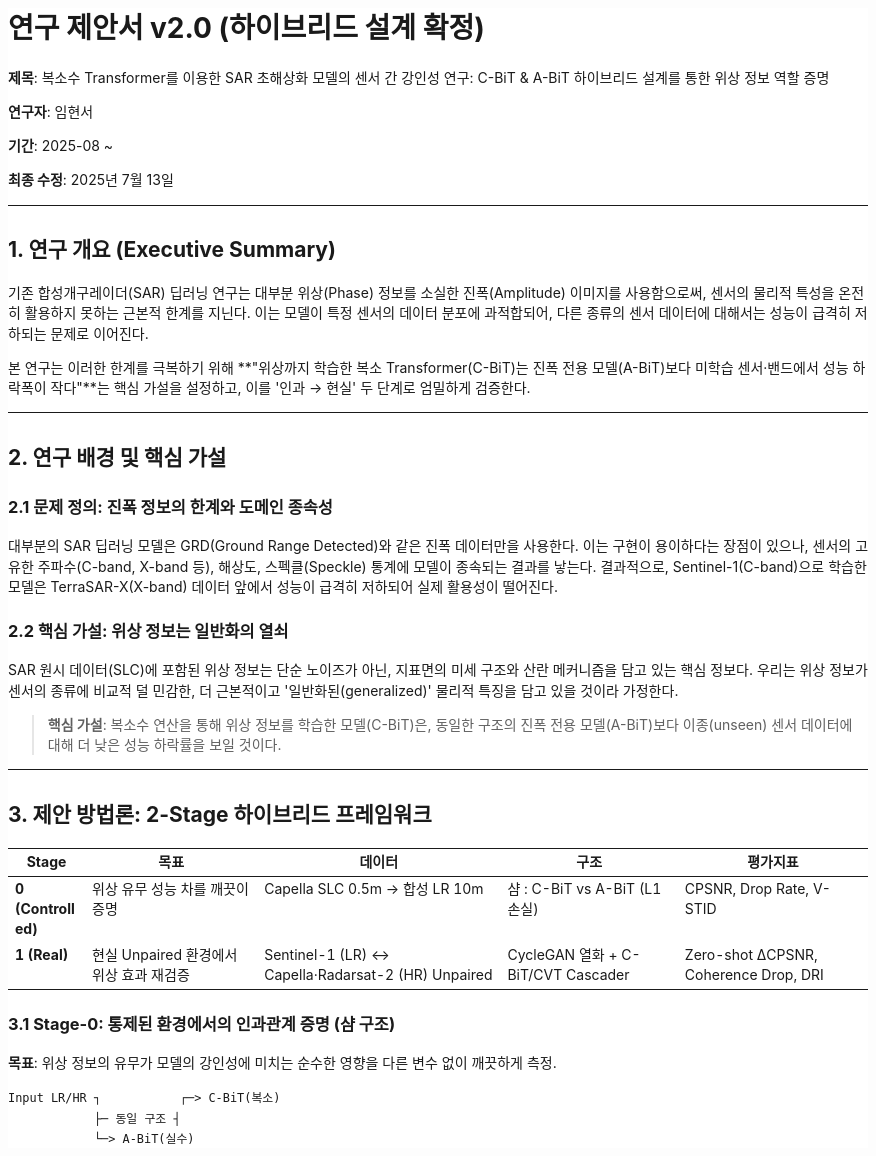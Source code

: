 # 연구 제안서 v2.0 (하이브리드 설계 확정)

**제목**: 복소수 Transformer를 이용한 SAR 초해상화 모델의 센서 간 강인성 연구: C-BiT & A-BiT 하이브리드 설계를 통한 위상 정보 역할 증명

**연구자**: 임현서  

**기간**: 2025-08 ~ 

**최종 수정**: 2025년 7월 13일

---

## 1. 연구 개요 (Executive Summary)

기존 합성개구레이더(SAR) 딥러닝 연구는 대부분 위상(Phase) 정보를 소실한 진폭(Amplitude) 이미지를 사용함으로써, 센서의 물리적 특성을 온전히 활용하지 못하는 근본적 한계를 지닌다. 이는 모델이 특정 센서의 데이터 분포에 과적합되어, 다른 종류의 센서 데이터에 대해서는 성능이 급격히 저하되는 문제로 이어진다.

본 연구는 이러한 한계를 극복하기 위해 **"위상까지 학습한 복소 Transformer(C-BiT)는 진폭 전용 모델(A-BiT)보다 미학습 센서·밴드에서 성능 하락폭이 작다"**는 핵심 가설을 설정하고, 이를 '인과 → 현실' 두 단계로 엄밀하게 검증한다.

---

## 2. 연구 배경 및 핵심 가설

### 2.1 문제 정의: 진폭 정보의 한계와 도메인 종속성

대부분의 SAR 딥러닝 모델은 GRD(Ground Range Detected)와 같은 진폭 데이터만을 사용한다. 이는 구현이 용이하다는 장점이 있으나, 센서의 고유한 주파수(C-band, X-band 등), 해상도, 스펙클(Speckle) 통계에 모델이 종속되는 결과를 낳는다. 결과적으로, Sentinel-1(C-band)으로 학습한 모델은 TerraSAR-X(X-band) 데이터 앞에서 성능이 급격히 저하되어 실제 활용성이 떨어진다.

### 2.2 핵심 가설: 위상 정보는 일반화의 열쇠

SAR 원시 데이터(SLC)에 포함된 위상 정보는 단순 노이즈가 아닌, 지표면의 미세 구조와 산란 메커니즘을 담고 있는 핵심 정보다. 우리는 위상 정보가 센서의 종류에 비교적 덜 민감한, 더 근본적이고 '일반화된(generalized)' 물리적 특징을 담고 있을 것이라 가정한다.

> **핵심 가설**: 복소수 연산을 통해 위상 정보를 학습한 모델(C-BiT)은, 동일한 구조의 진폭 전용 모델(A-BiT)보다 이종(unseen) 센서 데이터에 대해 더 낮은 성능 하락률을 보일 것이다.

---

## 3. 제안 방법론: 2-Stage 하이브리드 프레임워크

|  Stage             |  목표                        |  데이터                                               |  구조                              |  평가지표                                 |
| ------------------ | -------------------------- | -------------------------------------------------- | -------------------------------- | ------------------------------------- |
| **0 (Controlled)** | 위상 유무 성능 차를 깨끗이 증명         | Capella SLC 0.5m → 합성 LR 10m                     | 샴 : C-BiT vs A-BiT (L1 손실)       | CPSNR, Drop Rate, V-STID              |
| **1 (Real)**       | 현실 Unpaired 환경에서 위상 효과 재검증 | Sentinel-1 (LR) ↔ Capella·Radarsat-2 (HR) Unpaired | CycleGAN 열화 + C-BiT/CVT Cascader | Zero-shot ΔCPSNR, Coherence Drop, DRI |

### 3.1 Stage-0: 통제된 환경에서의 인과관계 증명 (샴 구조)

**목표**: 위상 정보의 유무가 모델의 강인성에 미치는 순수한 영향을 다른 변수 없이 깨끗하게 측정.

```
Input LR/HR ┐           ┌─> C-BiT(복소)
            ├─ 동일 구조 ┤
            └─> A-BiT(실수)
```
